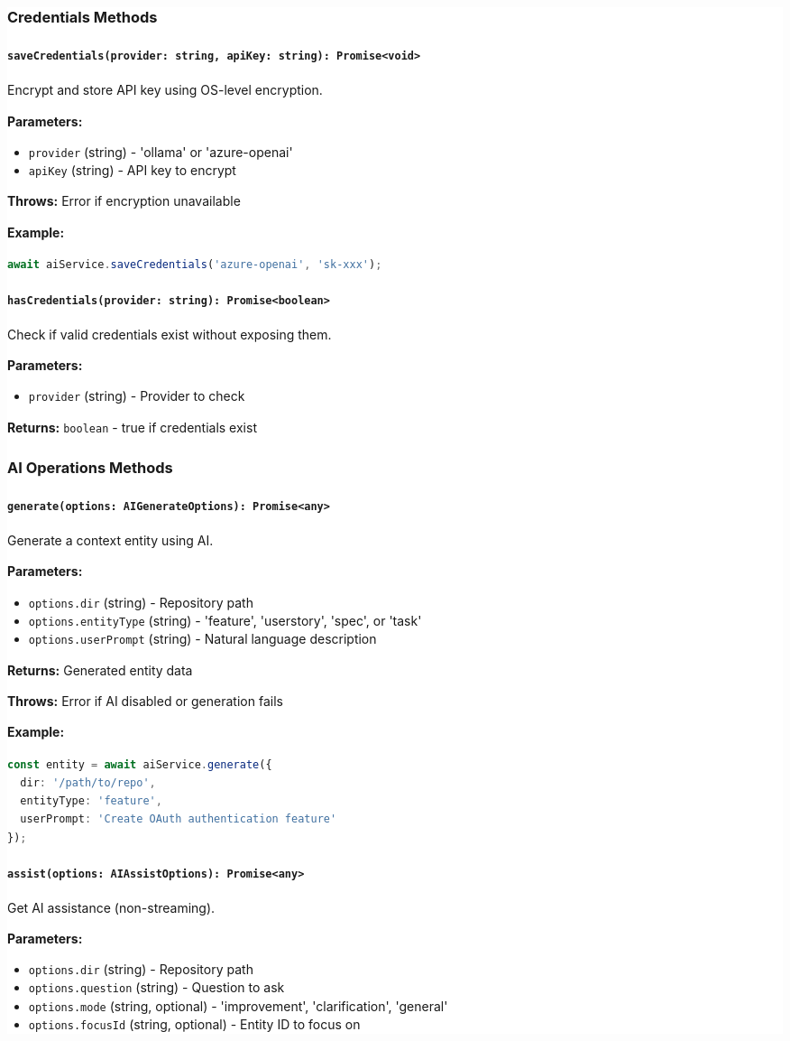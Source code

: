 ### Credentials Methods

#### `saveCredentials(provider: string, apiKey: string): Promise<void>`

Encrypt and store API key using OS-level encryption.

**Parameters:**
- `provider` (string) - 'ollama' or 'azure-openai'
- `apiKey` (string) - API key to encrypt

**Throws:** Error if encryption unavailable

**Example:**
```typescript
await aiService.saveCredentials('azure-openai', 'sk-xxx');
```

#### `hasCredentials(provider: string): Promise<boolean>`

Check if valid credentials exist without exposing them.

**Parameters:**
- `provider` (string) - Provider to check

**Returns:** `boolean` - true if credentials exist

### AI Operations Methods

#### `generate(options: AIGenerateOptions): Promise<any>`

Generate a context entity using AI.

**Parameters:**
- `options.dir` (string) - Repository path
- `options.entityType` (string) - 'feature', 'userstory', 'spec', or 'task'
- `options.userPrompt` (string) - Natural language description

**Returns:** Generated entity data

**Throws:** Error if AI disabled or generation fails

**Example:**
```typescript
const entity = await aiService.generate({
  dir: '/path/to/repo',
  entityType: 'feature',
  userPrompt: 'Create OAuth authentication feature'
});
```

#### `assist(options: AIAssistOptions): Promise<any>`

Get AI assistance (non-streaming).

**Parameters:**
- `options.dir` (string) - Repository path
- `options.question` (string) - Question to ask
- `options.mode` (string, optional) - 'improvement', 'clarification', 'general'
- `options.focusId` (string, optional) - Entity ID to focus on

